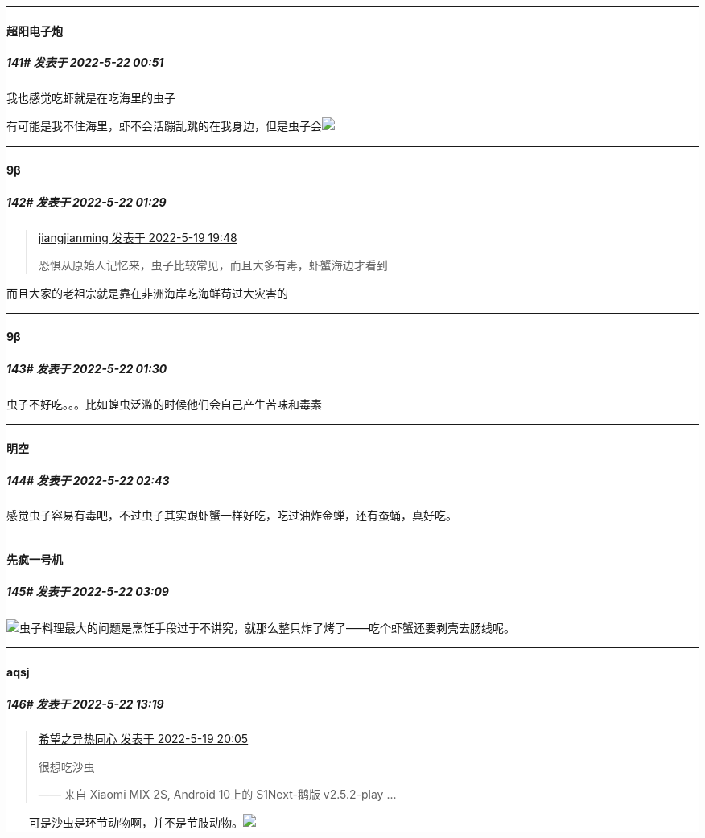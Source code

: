 
*****

####  超阳电子炮  
##### 141#       发表于 2022-5-22 00:51

我也感觉吃虾就是在吃海里的虫子

有可能是我不住海里，虾不会活蹦乱跳的在我身边，但是虫子会<img src="https://static.saraba1st.com/image/smiley/face2017/124.png" referrerpolicy="no-referrer">



*****

####  9β  
##### 142#       发表于 2022-5-22 01:29

<blockquote><a href="httphttps://bbs.saraba1st.com/2b/forum.php?mod=redirect&amp;goto=findpost&amp;pid=55911227&amp;ptid=2070394" target="_blank">jiangjianming 发表于 2022-5-19 19:48</a>

恐惧从原始人记忆来，虫子比较常见，而且大多有毒，虾蟹海边才看到</blockquote>
而且大家的老祖宗就是靠在非洲海岸吃海鲜苟过大灾害的

*****

####  9β  
##### 143#       发表于 2022-5-22 01:30

虫子不好吃。。。比如蝗虫泛滥的时候他们会自己产生苦味和毒素



*****

####  明空  
##### 144#       发表于 2022-5-22 02:43

感觉虫子容易有毒吧，不过虫子其实跟虾蟹一样好吃，吃过油炸金蝉，还有蚕蛹，真好吃。

*****

####  先疯一号机  
##### 145#       发表于 2022-5-22 03:09

<img src="https://static.saraba1st.com/image/smiley/face2017/084.png" referrerpolicy="no-referrer">虫子料理最大的问题是烹饪手段过于不讲究，就那么整只炸了烤了——吃个虾蟹还要剥壳去肠线呢。



*****

####  aqsj  
##### 146#       发表于 2022-5-22 13:19

<blockquote><a href="httphttps://bbs.saraba1st.com/2b/forum.php?mod=redirect&amp;goto=findpost&amp;pid=55911417&amp;ptid=2070394" target="_blank">希望之异热同心 发表于 2022-5-19 20:05</a>

很想吃沙虫

—— 来自 Xiaomi MIX 2S, Android 10上的 S1Next-鹅版 v2.5.2-play ...</blockquote>　　可是沙虫是环节动物啊，并不是节肢动物。<img src="https://static.saraba1st.com/image/smiley/face2017/068.png" referrerpolicy="no-referrer">

